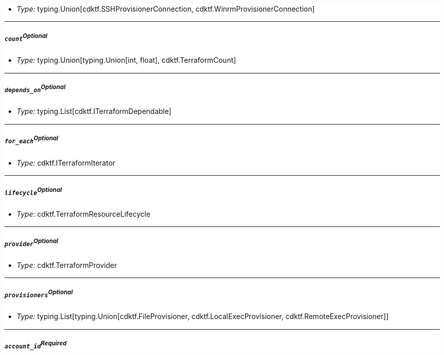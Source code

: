 - *Type:* typing.Union[cdktf.SSHProvisionerConnection, cdktf.WinrmProvisionerConnection]

---

##### `count`<sup>Optional</sup> <a name="count" id="@cdktf/provider-cloudflare.loadBalancerPool.LoadBalancerPool.Initializer.parameter.count"></a>

- *Type:* typing.Union[typing.Union[int, float], cdktf.TerraformCount]

---

##### `depends_on`<sup>Optional</sup> <a name="depends_on" id="@cdktf/provider-cloudflare.loadBalancerPool.LoadBalancerPool.Initializer.parameter.dependsOn"></a>

- *Type:* typing.List[cdktf.ITerraformDependable]

---

##### `for_each`<sup>Optional</sup> <a name="for_each" id="@cdktf/provider-cloudflare.loadBalancerPool.LoadBalancerPool.Initializer.parameter.forEach"></a>

- *Type:* cdktf.ITerraformIterator

---

##### `lifecycle`<sup>Optional</sup> <a name="lifecycle" id="@cdktf/provider-cloudflare.loadBalancerPool.LoadBalancerPool.Initializer.parameter.lifecycle"></a>

- *Type:* cdktf.TerraformResourceLifecycle

---

##### `provider`<sup>Optional</sup> <a name="provider" id="@cdktf/provider-cloudflare.loadBalancerPool.LoadBalancerPool.Initializer.parameter.provider"></a>

- *Type:* cdktf.TerraformProvider

---

##### `provisioners`<sup>Optional</sup> <a name="provisioners" id="@cdktf/provider-cloudflare.loadBalancerPool.LoadBalancerPool.Initializer.parameter.provisioners"></a>

- *Type:* typing.List[typing.Union[cdktf.FileProvisioner, cdktf.LocalExecProvisioner, cdktf.RemoteExecProvisioner]]

---

##### `account_id`<sup>Required</sup> <a name="account_id" id="@cdktf/provider-cloudflare.loadBalancerPool.LoadBalancerPool.Initializer.parameter.accountId"></a>
